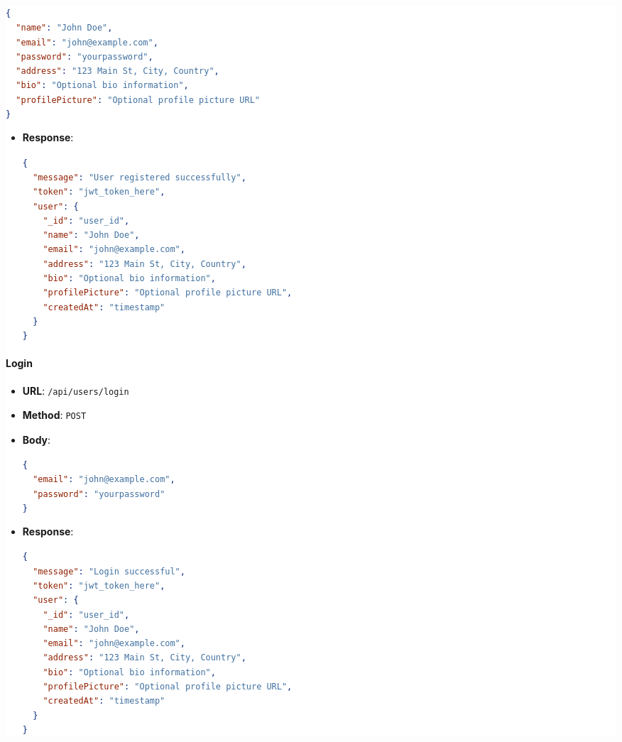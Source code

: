   ```json
  {
    "name": "John Doe",
    "email": "john@example.com",
    "password": "yourpassword",
    "address": "123 Main St, City, Country",
    "bio": "Optional bio information",
    "profilePicture": "Optional profile picture URL"
  }
  ```

- **Response**:

  ```json
  {
    "message": "User registered successfully",
    "token": "jwt_token_here",
    "user": {
      "_id": "user_id",
      "name": "John Doe",
      "email": "john@example.com",
      "address": "123 Main St, City, Country",
      "bio": "Optional bio information",
      "profilePicture": "Optional profile picture URL",
      "createdAt": "timestamp"
    }
  }
  ```

#### Login

- **URL**: `/api/users/login`
- **Method**: `POST`
- **Body**:

  ```json
  {
    "email": "john@example.com",
    "password": "yourpassword"
  }
  ```

- **Response**:

  ```json
  {
    "message": "Login successful",
    "token": "jwt_token_here",
    "user": {
      "_id": "user_id",
      "name": "John Doe",
      "email": "john@example.com",
      "address": "123 Main St, City, Country",
      "bio": "Optional bio information",
      "profilePicture": "Optional profile picture URL",
      "createdAt": "timestamp"
    }
  }
  ```
